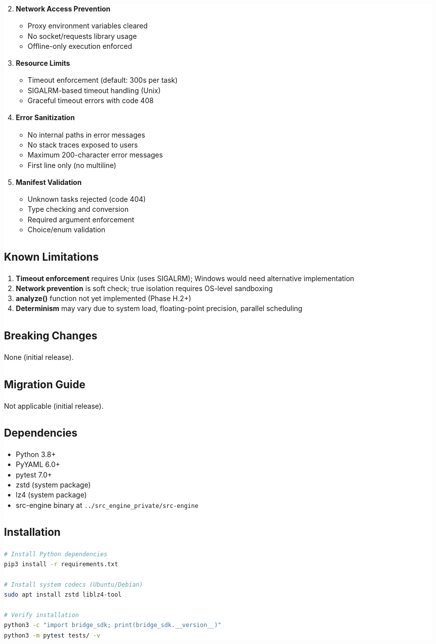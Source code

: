 2. **Network Access Prevention**
   - Proxy environment variables cleared
   - No socket/requests library usage
   - Offline-only execution enforced

3. **Resource Limits**
   - Timeout enforcement (default: 300s per task)
   - SIGALRM-based timeout handling (Unix)
   - Graceful timeout errors with code 408

4. **Error Sanitization**
   - No internal paths in error messages
   - No stack traces exposed to users
   - Maximum 200-character error messages
   - First line only (no multiline)

5. **Manifest Validation**
   - Unknown tasks rejected (code 404)
   - Type checking and conversion
   - Required argument enforcement
   - Choice/enum validation

## Known Limitations

1. **Timeout enforcement** requires Unix (uses SIGALRM); Windows would need alternative implementation
2. **Network prevention** is soft check; true isolation requires OS-level sandboxing
3. **analyze()** function not yet implemented (Phase H.2+)
4. **Determinism** may vary due to system load, floating-point precision, parallel scheduling

## Breaking Changes

None (initial release).

## Migration Guide

Not applicable (initial release).

## Dependencies

- Python 3.8+
- PyYAML 6.0+
- pytest 7.0+
- zstd (system package)
- lz4 (system package)
- src-engine binary at `../src_engine_private/src-engine`

## Installation

```bash
# Install Python dependencies
pip3 install -r requirements.txt

# Install system codecs (Ubuntu/Debian)
sudo apt install zstd liblz4-tool

# Verify installation
python3 -c "import bridge_sdk; print(bridge_sdk.__version__)"
python3 -m pytest tests/ -v
```
